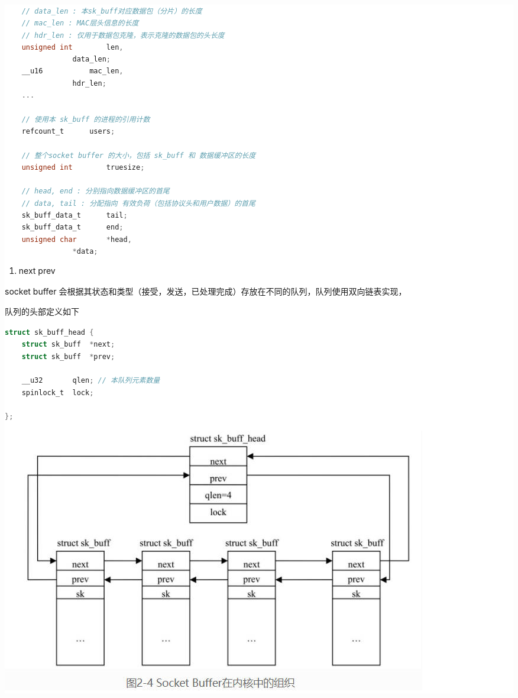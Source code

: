 ```c
	// data_len : 本sk_buff对应数据包（分片）的长度
	// mac_len : MAC层头信息的长度
	// hdr_len : 仅用于数据包克隆，表示克隆的数据包的头长度
	unsigned int		len,
				data_len;
	__u16			mac_len,
				hdr_len;
	...

	// 使用本 sk_buff 的进程的引用计数
	refcount_t		users;

	// 整个socket buffer 的大小，包括 sk_buff 和 数据缓冲区的长度
	unsigned int		truesize;

	// head, end : 分别指向数据缓冲区的首尾
	// data, tail : 分配指向 有效负荷（包括协议头和用户数据）的首尾
	sk_buff_data_t		tail;
	sk_buff_data_t		end;
	unsigned char		*head,
				*data;
```

1. next prev

socket buffer 会根据其状态和类型（接受，发送，已处理完成）存放在不同的队列，队列使用双向链表实现，

队列的头部定义如下

```c
struct sk_buff_head {
	struct sk_buff	*next;
	struct sk_buff	*prev;

	__u32		qlen; // 本队列元素数量
	spinlock_t	lock;

};
```

![](./pic/4.jpg)
